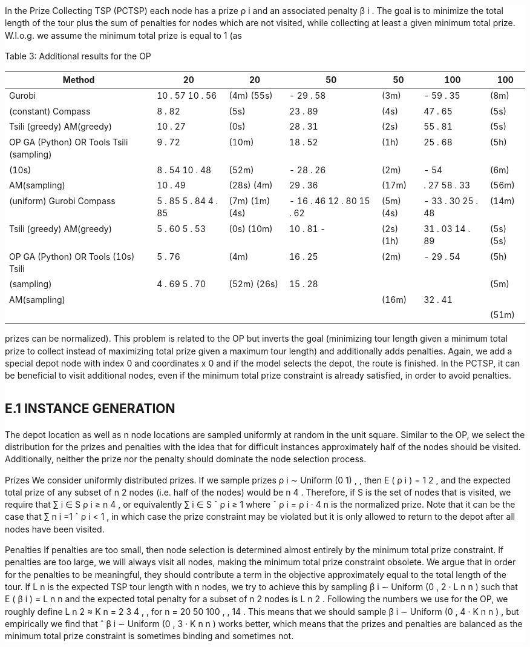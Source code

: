 In the Prize Collecting TSP (PCTSP) each node has a prize ρ i and an associated penalty β i . The goal is to minimize the total length of the tour plus the sum of penalties for nodes which are not visited, while collecting at least a given minimum total prize. W.l.o.g. we assume the minimum total prize is equal to 1 (as

Table 3: Additional results for the OP

| Method                                   | 20                   | 20             | 50                        | 50        | 100               | 100       |
|------------------------------------------|----------------------|----------------|---------------------------|-----------|-------------------|-----------|
| Gurobi                                   | 10 . 57 10 . 56      | (4m) (55s)     | - 29 . 58                 | (3m)      | - 59 . 35         | (8m)      |
| (constant) Compass                       | 8 . 82               | (5s)           | 23 . 89                   | (4s)      | 47 . 65           | (5s)      |
| Tsili (greedy) AM(greedy)                | 10 . 27              | (0s)           | 28 . 31                   | (2s)      | 55 . 81           | (5s)      |
| OP GA (Python) OR Tools Tsili (sampling) | 9 . 72               | (10m)          | 18 . 52                   | (1h)      | 25 . 68           | (5h)      |
| (10s)                                    | 8 . 54 10 . 48       | (52m)          | - 28 . 26                 | (2m)      | - 54              | (6m)      |
| AM(sampling)                             | 10 . 49              | (28s) (4m)     | 29 . 36                   | (17m)     | . 27 58 . 33      | (56m)     |
| (uniform) Gurobi Compass                 | 5 . 85 5 . 84 4 . 85 | (7m) (1m) (4s) | - 16 . 46 12 . 80 15 . 62 | (5m) (4s) | - 33 . 30 25 . 48 | (14m)     |
| Tsili (greedy) AM(greedy)                | 5 . 60 5 . 53        | (0s) (10m)     | 10 . 81 -                 | (2s) (1h) | 31 . 03 14 . 89   | (5s) (5s) |
| OP GA (Python) OR Tools (10s) Tsili      | 5 . 76               | (4m)           | 16 . 25                   | (2m)      | - 29 . 54         | (5h)      |
| (sampling)                               | 4 . 69 5 . 70        | (52m) (26s)    | 15 . 28                   |           |                   | (5m)      |
| AM(sampling)                             |                      |                |                           | (16m)     | 32 . 41           |           |
|                                          |                      |                |                           |           |                   | (51m)     |

prizes can be normalized). This problem is related to the OP but inverts the goal (minimizing tour length given a minimum total prize to collect instead of maximizing total prize given a maximum tour length) and additionally adds penalties. Again, we add a special depot node with index 0 and coordinates x 0 and if the model selects the depot, the route is finished. In the PCTSP, it can be beneficial to visit additional nodes, even if the minimum total prize constraint is already satisfied, in order to avoid penalties.

## E.1 INSTANCE GENERATION

The depot location as well as n node locations are sampled uniformly at random in the unit square. Similar to the OP, we select the distribution for the prizes and penalties with the idea that for difficult instances approximately half of the nodes should be visited. Additionally, neither the prize nor the penalty should dominate the node selection process.

Prizes We consider uniformly distributed prizes. If we sample prizes ρ i ∼ Uniform (0 1) , , then E ( ρ i ) = 1 2 , and the expected total prize of any subset of n 2 nodes (i.e. half of the nodes) would be n 4 . Therefore, if S is the set of nodes that is visited, we require that ∑ i ∈ S ρ i ≥ n 4 , or equivalently ∑ i ∈ S ˆ ρ i ≥ 1 where ˆ ρ i = ρ i · 4 n is the normalized prize. Note that it can be the case that ∑ n i =1 ˆ ρ i &lt; 1 , in which case the prize constraint may be violated but it is only allowed to return to the depot after all nodes have been visited.

Penalties If penalties are too small, then node selection is determined almost entirely by the minimum total prize constraint. If penalties are too large, we will always visit all nodes, making the minimum total prize constraint obsolete. We argue that in order for the penalties to be meaningful, they should contribute a term in the objective approximately equal to the total length of the tour. If L n is the expected TSP tour length with n nodes, we try to achieve this by sampling β i ∼ Uniform (0 , 2 · L n n ) such that E ( β i ) = L n n and the expected total penalty for a subset of n 2 nodes is L n 2 . Following the numbers we use for the OP, we roughly define L n 2 ≈ K n = 2 3 4 , , for n = 20 50 100 , , 14 . This means that we should sample β i ∼ Uniform (0 , 4 · K n n ) , but empirically we find that ˆ β i ∼ Uniform (0 , 3 · K n n ) works better, which means that the prizes and penalties are balanced as the minimum total prize constraint is sometimes binding and sometimes not.

